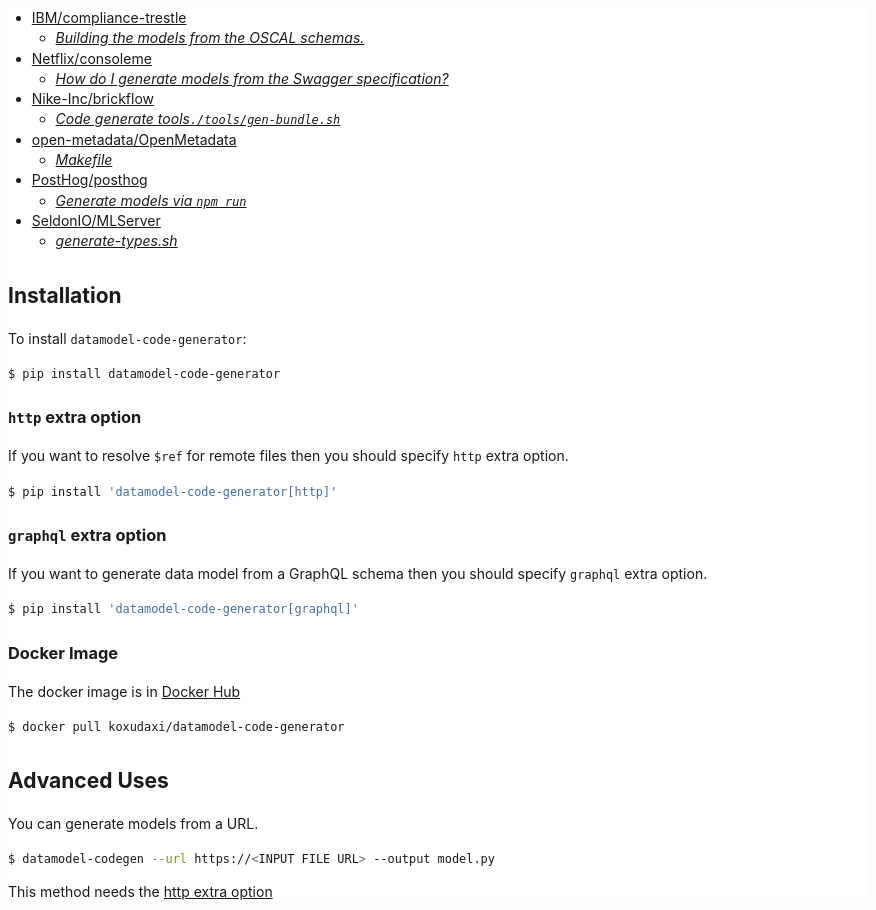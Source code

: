 - [IBM/compliance-trestle](https://github.com/IBM/compliance-trestle)
  - *[Building the models from the OSCAL schemas.](https://github.com/IBM/compliance-trestle/blob/develop/docs/contributing/website.md#building-the-models-from-the-oscal-schemas)*
- [Netflix/consoleme](https://github.com/Netflix/consoleme)
  - *[How do I generate models from the Swagger specification?](https://github.com/Netflix/consoleme/blob/master/docs/gitbook/faq.md#how-do-i-generate-models-from-the-swagger-specification)*
- [Nike-Inc/brickflow](https://github.com/Nike-Inc/brickflow)
  - *[Code generate tools](https://github.com/Nike-Inc/brickflow/blob/e3245bf638588867b831820a6675ada76b2010bf/tools/README.md?plain=1#L8)[`./tools/gen-bundle.sh`](https://github.com/Nike-Inc/brickflow/blob/e3245bf638588867b831820a6675ada76b2010bf/tools/gen-bundle.sh#L15-L22)*
- [open-metadata/OpenMetadata](https://github.com/open-metadata/OpenMetadata)
  - *[Makefile](https://github.com/open-metadata/OpenMetadata/blob/main/Makefile)*
- [PostHog/posthog](https://github.com/PostHog/posthog)
  - *[Generate models via `npm run`](https://github.com/PostHog/posthog/blob/e1a55b9cb38d01225224bebf8f0c1e28faa22399/package.json#L41)* 
- [SeldonIO/MLServer](https://github.com/SeldonIO/MLServer)
  - *[generate-types.sh](https://github.com/SeldonIO/MLServer/blob/master/hack/generate-types.sh)*

## Installation

To install `datamodel-code-generator`:
```bash
$ pip install datamodel-code-generator
```

### `http` extra option
If you want to resolve `$ref` for remote files then you should specify `http` extra option.
```bash
$ pip install 'datamodel-code-generator[http]'
```

### `graphql` extra option

If you want to generate data model from a GraphQL schema then you should specify `graphql` extra option.
```bash
$ pip install 'datamodel-code-generator[graphql]'
```

### Docker Image
The docker image is in [Docker Hub](https://hub.docker.com/r/koxudaxi/datamodel-code-generator)
```bash
$ docker pull koxudaxi/datamodel-code-generator
```

## Advanced Uses
You can generate models from a URL.
```bash
$ datamodel-codegen --url https://<INPUT FILE URL> --output model.py
```
This method needs the [http extra option](#http-extra-option)
